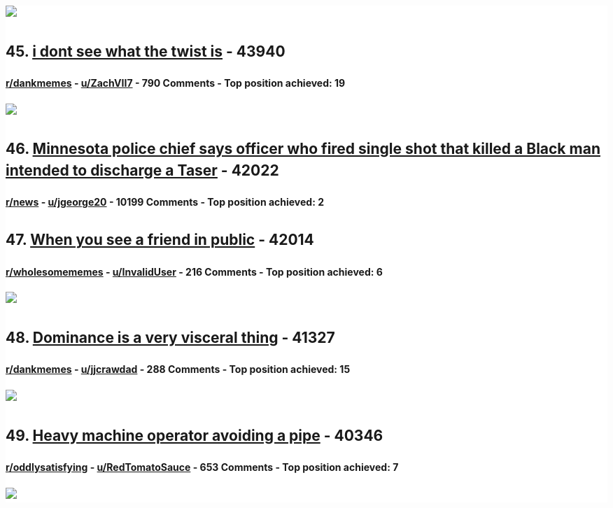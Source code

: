 <a href="https://v.redd.it/hkfi1wjavps61"><img src="https://b.thumbs.redditmedia.com/L6iyGF4JyM_jaTDZp9cSwCcK_47LrE1hLdVTX3rBd9o.jpg"></img></a>

## 45. [i dont see what the twist is](http://reddit.com/r/dankmemes/comments/mpff0u/i_dont_see_what_the_twist_is/) - 43940
#### [r/dankmemes](http://reddit.com/r/dankmemes) - [u/ZachVII7](http://reddit.com/u/ZachVII7) - 790 Comments - Top position achieved: 19

<a href="https://i.redd.it/6auy5t7m9rs61.gif"><img src="https://b.thumbs.redditmedia.com/QN5gmbEbEskJXjD9s3cA9bQb9xKn8dHvE56n_XEXC4I.jpg"></img></a>

## 46. [Minnesota police chief says officer who fired single shot that killed a Black man intended to discharge a Taser](http://reddit.com/r/news/comments/mpiml7/minnesota_police_chief_says_officer_who_fired/) - 42022
#### [r/news](http://reddit.com/r/news) - [u/jgeorge20](http://reddit.com/u/jgeorge20) - 10199 Comments - Top position achieved: 2

## 47. [When you see a friend in public](http://reddit.com/r/wholesomememes/comments/mp5tor/when_you_see_a_friend_in_public/) - 42014
#### [r/wholesomememes](http://reddit.com/r/wholesomememes) - [u/__InvalidUser__](http://reddit.com/u/__InvalidUser__) - 216 Comments - Top position achieved: 6

<a href="https://i.redd.it/ce0mnquuuns61.jpg"><img src="https://b.thumbs.redditmedia.com/QQFOpN1bVACAl8xVj7XZCO-D_xHkw2tU0vLFV4mKVYQ.jpg"></img></a>

## 48. [Dominance is a very visceral thing](http://reddit.com/r/dankmemes/comments/mpj859/dominance_is_a_very_visceral_thing/) - 41327
#### [r/dankmemes](http://reddit.com/r/dankmemes) - [u/jjcrawdad](http://reddit.com/u/jjcrawdad) - 288 Comments - Top position achieved: 15

<a href="https://i.redd.it/bw7r0oly5ss61.jpg"><img src="https://b.thumbs.redditmedia.com/vR1CmGWsNuzS0mWbb0cQh3iq7Q4YisLcSc99xbYIsAQ.jpg"></img></a>

## 49. [Heavy machine operator avoiding a pipe](http://reddit.com/r/oddlysatisfying/comments/mpkjtf/heavy_machine_operator_avoiding_a_pipe/) - 40346
#### [r/oddlysatisfying](http://reddit.com/r/oddlysatisfying) - [u/RedTomatoSauce](http://reddit.com/u/RedTomatoSauce) - 653 Comments - Top position achieved: 7

<a href="https://i.imgur.com/6wuGH07.gifv"><img src="https://b.thumbs.redditmedia.com/CqskaITWJbAUcezGaViB4mIrlBD9CYwrELh2RQlgfhs.jpg"></img></a>
